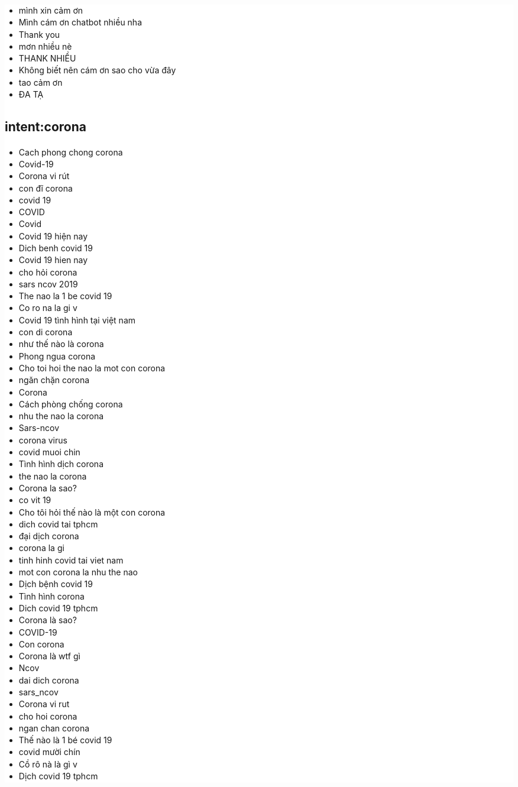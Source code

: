 - mình xin cảm ơn
- Mình cám ơn chatbot nhiều nha
- Thank you
- mơn nhiều nè
- THANK NHIỀU
- Không biết nên cám ơn sao cho vừa đây
- tao cảm ơn
- ĐA TẠ

## intent:corona
- Cach phong chong corona
- Covid-19
- Corona vi rút
- con đĩ corona
- covid 19
- COVID
- Covid
- Covid 19 hiện nay
- Dich benh covid 19
- Covid 19 hien nay
- cho hỏi corona
- sars ncov 2019
- The nao la 1 be covid 19
- Co ro na la gi v
- Covid 19 tình hình tại việt nam
- con di corona
- như thế nào là corona
- Phong ngua corona
- Cho toi hoi the nao la mot con corona
- ngăn chặn corona
- Corona
- Cách phòng chống corona
- nhu the nao la corona
- Sars-ncov
- corona virus
- covid muoi chin
- Tình hình dịch corona
- the nao la corona
- Corona la sao?
- co vit 19
- Cho tôi hỏi thế nào là một con corona
- dich covid tai tphcm
- đại dịch corona
- corona la gi
- tinh hinh covid tai viet nam
- mot con corona la nhu the nao
- Dịch bệnh covid 19
- Tình hình corona
- Dich covid 19 tphcm
- Corona là sao?
- COVID-19
- Con corona
- Corona là wtf gì
- Ncov
- dai dich corona
- sars_ncov
- Corona vi rut
- cho hoi corona
- ngan chan corona
- Thế nào là 1 bé covid 19
- covid mười chín
- Cồ rô nà là gì v
- Dịch covid 19 tphcm
